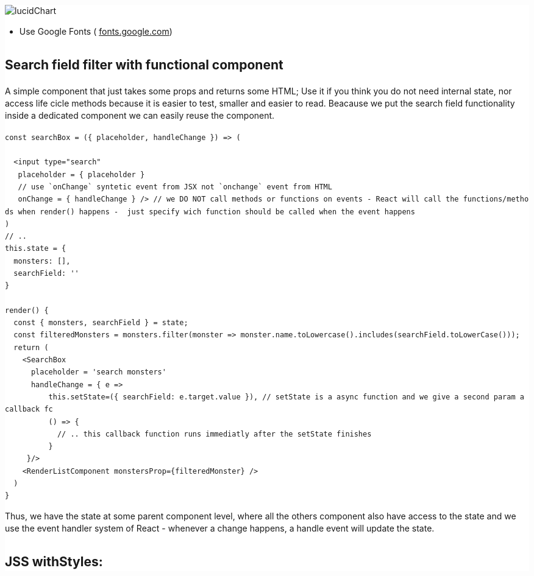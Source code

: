 ![lucidChart](./lucidChart-diagram.JPG)

* Use Google Fonts ( [fonts.google.com](fonts.google.com))

## Search field filter with functional component

A simple component that just takes some props and returns some HTML;
Use it if you think you do not need internal state, nor access life cicle methods because it is easier to test, smaller and easier to read.
Beacause we put the search field functionality inside a dedicated component we can easily reuse the component.

```JSX
const searchBox = ({ placeholder, handleChange }) => (

  <input type="search"
   placeholder = { placeholder }
   // use `onChange` syntetic event from JSX not `onchange` event from HTML
   onChange = { handleChange } /> // we DO NOT call methods or functions on events - React will call the functions/methods when render() happens -  just specify wich function should be called when the event happens
)
// ..
this.state = {
  monsters: [],
  searchField: ''
}

render() {
  const { monsters, searchField } = state;
  const filteredMonsters = monsters.filter(monster => monster.name.toLowercase().includes(searchField.toLowerCase()));
  return (
    <SearchBox 
      placeholder = 'search monsters'
      handleChange = { e =>
          this.setState=({ searchField: e.target.value }), // setState is a async function and we give a second param a callback fc
          () => {
            // .. this callback function runs immediatly after the setState finishes
          }
     }/>
    <RenderListComponent monstersProp={filteredMonster} />
  )
}
```

Thus, we have the state at some parent component level, where all the others component also have access to the state and we use the event handler system  of React - whenever a change happens, a handle event will update the state.

##  JSS withStyles:
